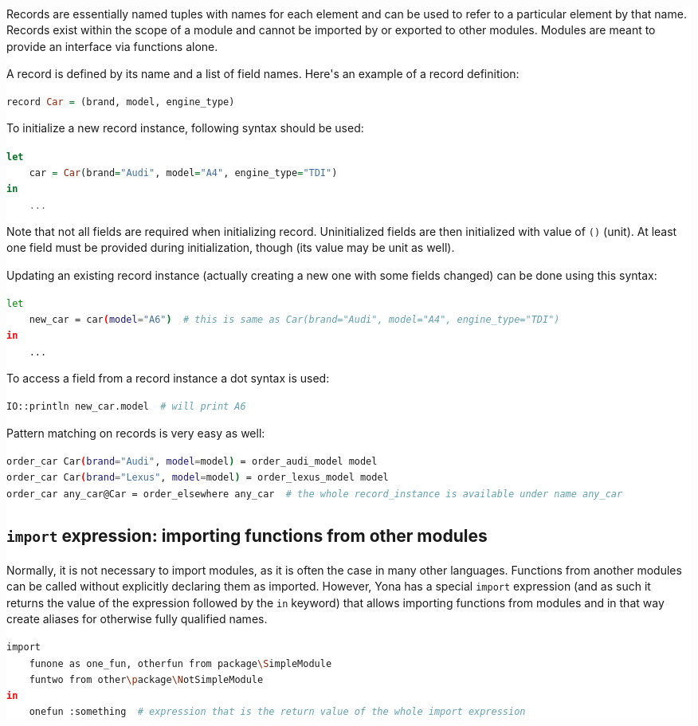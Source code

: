 Records are essentially named tuples with names for each element and can be used to refer to a particular element by that name. Records exist within the scope of a module and cannot be imported by or exported to other modules. Modules are meant to provide an interface via functions alone.

A record is defined by its name and a list of field names. Here's an example of a record definition:

```haskell
record Car = (brand, model, engine_type)
```

To initialize a new record instance, following syntax should be used:

```haskell
let
    car = Car(brand="Audi", model="A4", engine_type="TDI")
in
    ...
```

Note that not all fields are required when initializing record. Uninitialized fields are then initialized with value of `()` (unit). At least one field must be provided during initialization, though (its value may be unit as well).

Updating an existing record instance (actually creating a new one with some fields changed) can be done using this syntax:

```bash
let
    new_car = car(model="A6")  # this is same as Car(brand="Audi", model="A4", engine_type="TDI")
in
    ...
```

To access a field from a record instance a dot syntax is used:

```bash
IO::println new_car.model  # will print A6
```

Pattern matching on records is very easy as well:

```bash
order_car Car(brand="Audi", model=model) = order_audi_model model
order_car Car(brand="Lexus", model=model) = order_lexus_model model
order_car any_car@Car = order_elsewhere any_car  # the whole record_instance is available under name any_car
```

## **`import` expression**: importing functions from other modules
Normally, it is not necessary to import modules, as it is often the case in many other languages. Functions from another modules can be called without explicitly declaring them as imported. However, Yona has a special `import` expression (and as such it returns the value of the expression followed by the `in` keyword) that allows importing functions from modules and in that way create aliases for otherwise fully qualified names.

```bash
import
    funone as one_fun, otherfun from package\SimpleModule
    funtwo from other\package\NotSimpleModule
in
    onefun :something  # expression that is the return value of the whole import expression
```
